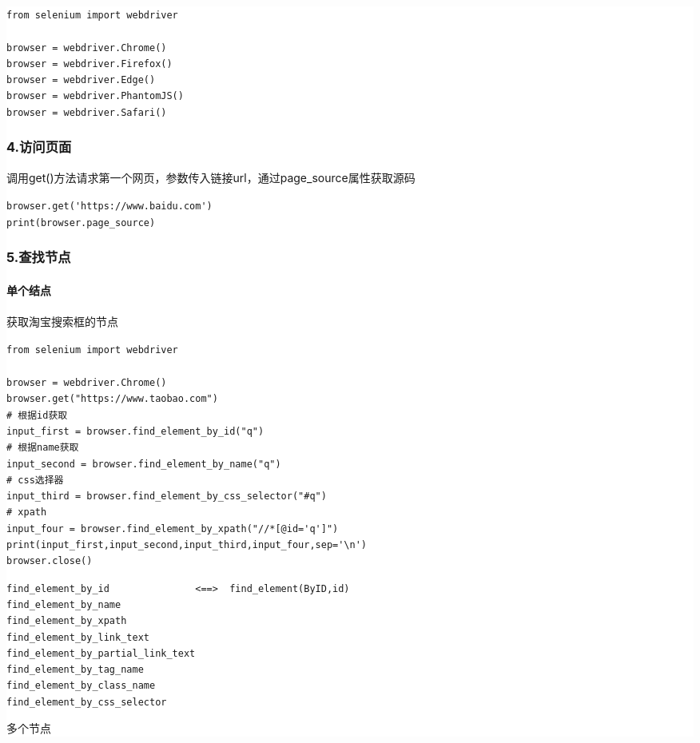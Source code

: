 ```
from selenium import webdriver

browser = webdriver.Chrome()
browser = webdriver.Firefox()
browser = webdriver.Edge()
browser = webdriver.PhantomJS()
browser = webdriver.Safari()
```

### 4.访问页面

调用get\(\)方法请求第一个网页，参数传入链接url，通过page\_source属性获取源码

```
browser.get('https://www.baidu.com')
print(browser.page_source)
```

### 5.查找节点

#### 单个结点

获取淘宝搜索框的节点

```
from selenium import webdriver

browser = webdriver.Chrome()
browser.get("https://www.taobao.com")
# 根据id获取
input_first = browser.find_element_by_id("q")
# 根据name获取
input_second = browser.find_element_by_name("q")
# css选择器
input_third = browser.find_element_by_css_selector("#q")
# xpath
input_four = browser.find_element_by_xpath("//*[@id='q']")
print(input_first,input_second,input_third,input_four,sep='\n')
browser.close()
```

```
find_element_by_id               <==>  find_element(ByID,id)             
find_element_by_name                          
find_element_by_xpath
find_element_by_link_text
find_element_by_partial_link_text
find_element_by_tag_name
find_element_by_class_name
find_element_by_css_selector
```

多个节点
